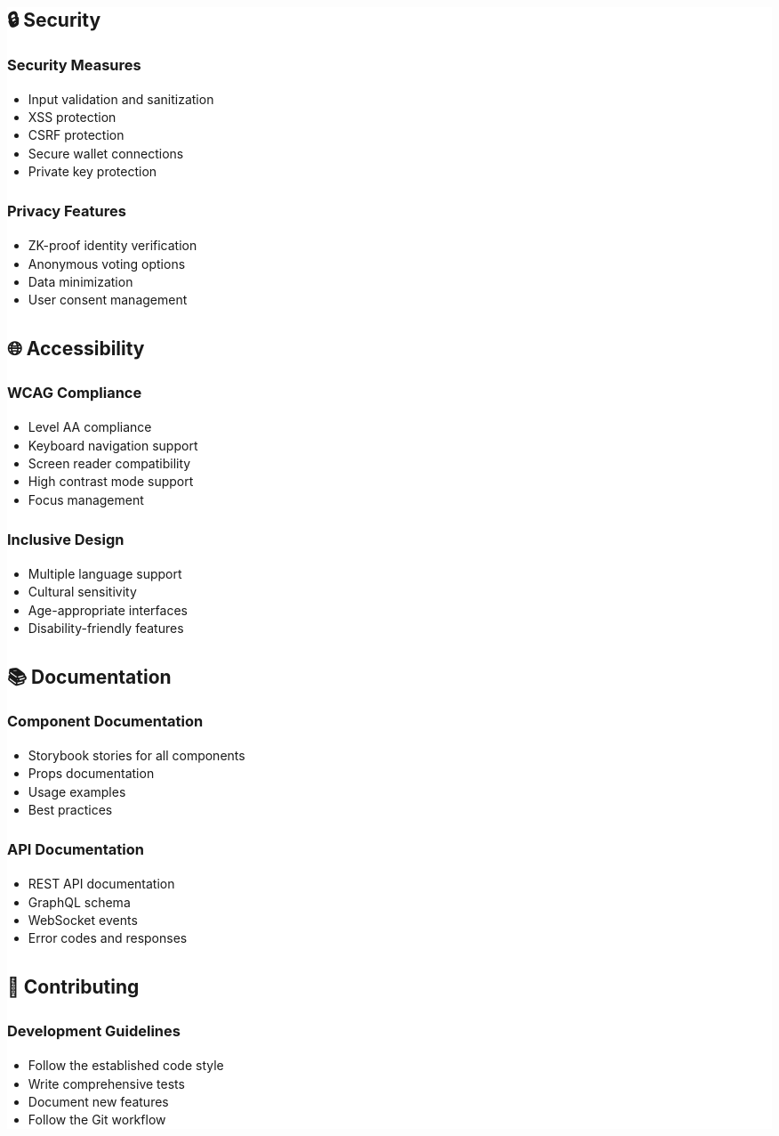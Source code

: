 ## 🔒 Security

### **Security Measures**
- Input validation and sanitization
- XSS protection
- CSRF protection
- Secure wallet connections
- Private key protection

### **Privacy Features**
- ZK-proof identity verification
- Anonymous voting options
- Data minimization
- User consent management

## 🌐 Accessibility

### **WCAG Compliance**
- Level AA compliance
- Keyboard navigation support
- Screen reader compatibility
- High contrast mode support
- Focus management

### **Inclusive Design**
- Multiple language support
- Cultural sensitivity
- Age-appropriate interfaces
- Disability-friendly features

## 📚 Documentation

### **Component Documentation**
- Storybook stories for all components
- Props documentation
- Usage examples
- Best practices

### **API Documentation**
- REST API documentation
- GraphQL schema
- WebSocket events
- Error codes and responses

## 🤝 Contributing

### **Development Guidelines**
- Follow the established code style
- Write comprehensive tests
- Document new features
- Follow the Git workflow
